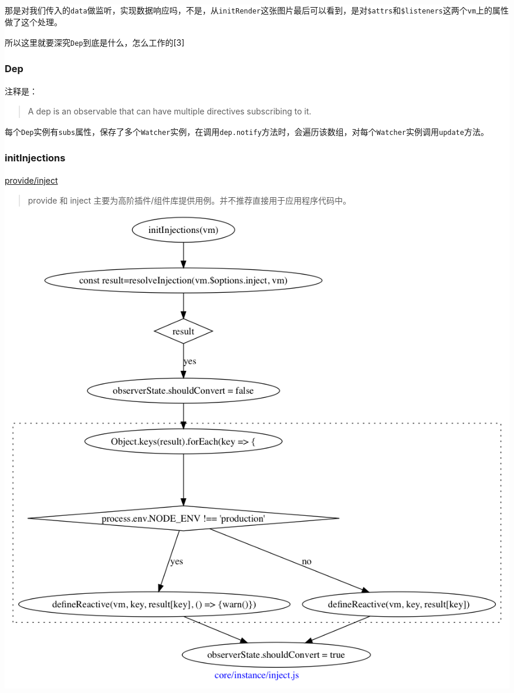 那是对我们传入的`data`做监听，实现数据响应吗，不是，从`initRender`这张图片最后可以看到，是对`$attrs`和`$listeners`这两个`vm`上的属性做了这个处理。

所以这里就要深究`Dep`到底是什么，怎么工作的[3]

### Dep

注释是：
> A dep is an observable that can have multiple directives subscribing to it.


每个`Dep`实例有`subs`属性，保存了多个`Watcher`实例，在调用`dep.notify`方法时，会遍历该数组，对每个`Watcher`实例调用`update`方法。


### initInjections

[provide/inject](https://cn.vuejs.org/v2/api/#provide-inject)

> provide 和 inject 主要为高阶插件/组件库提供用例。并不推荐直接用于应用程序代码中。

![initInjections](./initInjections.png)

